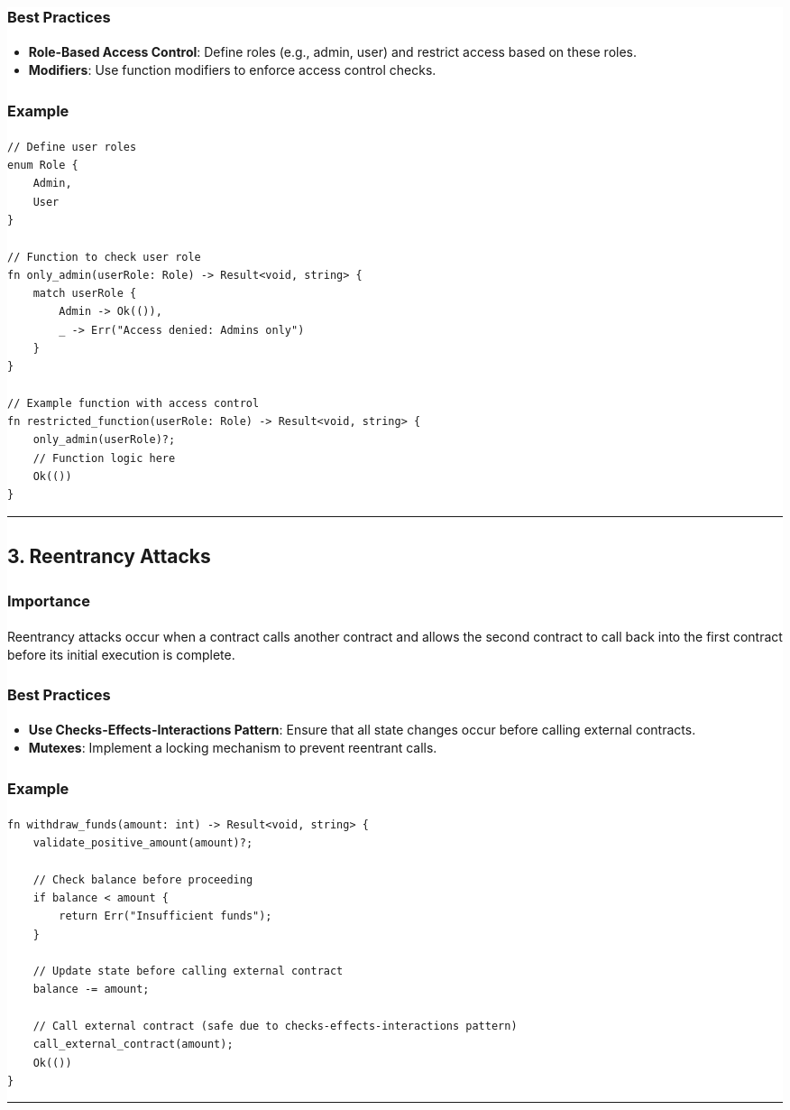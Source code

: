 ### Best Practices
- **Role-Based Access Control**: Define roles (e.g., admin, user) and restrict access based on these roles.
- **Modifiers**: Use function modifiers to enforce access control checks.

### Example

```aiken
// Define user roles
enum Role {
    Admin,
    User
}

// Function to check user role
fn only_admin(userRole: Role) -> Result<void, string> {
    match userRole {
        Admin -> Ok(()),
        _ -> Err("Access denied: Admins only")
    }
}

// Example function with access control
fn restricted_function(userRole: Role) -> Result<void, string> {
    only_admin(userRole)?;
    // Function logic here
    Ok(())
}
```

---

## 3. Reentrancy Attacks

### Importance
Reentrancy attacks occur when a contract calls another contract and allows the second contract to call back into the first contract before its initial execution is complete.

### Best Practices
- **Use Checks-Effects-Interactions Pattern**: Ensure that all state changes occur before calling external contracts.
- **Mutexes**: Implement a locking mechanism to prevent reentrant calls.

### Example

```aiken
fn withdraw_funds(amount: int) -> Result<void, string> {
    validate_positive_amount(amount)?;

    // Check balance before proceeding
    if balance < amount {
        return Err("Insufficient funds");
    }
    
    // Update state before calling external contract
    balance -= amount;

    // Call external contract (safe due to checks-effects-interactions pattern)
    call_external_contract(amount);
    Ok(())
}
```

---